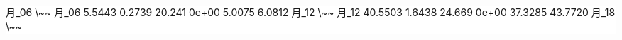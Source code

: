 <td style="text-align:left;">
月_06
</td>
<td style="text-align:left;">
\~~
</td>
<td style="text-align:left;">
月_06
</td>
<td style="text-align:right;">
5.5443
</td>
<td style="text-align:right;">
0.2739
</td>
<td style="text-align:right;">
20.241
</td>
<td style="text-align:right;">
0e+00
</td>
<td style="text-align:right;">
5.0075
</td>
<td style="text-align:right;">
6.0812
</td>
</tr>
<tr>
<td style="text-align:left;">
月_12
</td>
<td style="text-align:left;">
\~~
</td>
<td style="text-align:left;">
月_12
</td>
<td style="text-align:right;">
40.5503
</td>
<td style="text-align:right;">
1.6438
</td>
<td style="text-align:right;">
24.669
</td>
<td style="text-align:right;">
0e+00
</td>
<td style="text-align:right;">
37.3285
</td>
<td style="text-align:right;">
43.7720
</td>
</tr>
<tr>
<td style="text-align:left;">
月_18
</td>
<td style="text-align:left;">
\~~
</td>